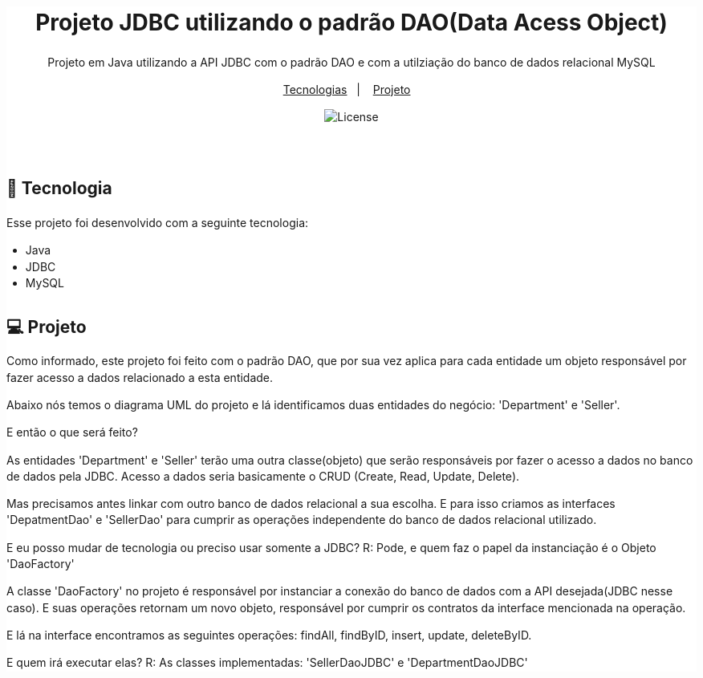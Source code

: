 <h1 align="center"> Projeto JDBC utilizando o padrão DAO(Data Acess Object) </h1>

<p align="center">
Projeto em Java utilizando a API JDBC com o padrão DAO e com a utilziação do banco de dados relacional MySQL  <br/>

</p>

<p align="center">
  <a href="#rocket-tecnologia">Tecnologias</a>&nbsp;&nbsp;&nbsp;|&nbsp;&nbsp;&nbsp;
  <a href="#computer-projeto">Projeto</a>&nbsp;&nbsp;&nbsp;
</p>

<p align="center">
  <img alt="License" src="https://img.shields.io/static/v1?label=license&message=MIT&color=49AA26&labelColor=000000">
</p>

<br>

## :rocket: Tecnologia

Esse projeto foi desenvolvido com a seguinte tecnologia:

- Java
- JDBC
- MySQL 

## :computer: Projeto

Como informado, este projeto foi feito com o padrão DAO, que por sua vez aplica para cada entidade um objeto responsável por fazer acesso a dados relacionado a esta entidade.

Abaixo nós temos o diagrama UML do projeto e lá identificamos duas entidades do negócio: 'Department' e 'Seller'.

E então o que será feito?

As entidades 'Department' e 'Seller' terão uma outra classe(objeto) que serão responsáveis por fazer o acesso a dados no banco de dados pela JDBC. Acesso a dados seria basicamente o CRUD (Create, Read, Update, Delete).

Mas precisamos antes linkar com outro banco de dados relacional a sua escolha. E para isso criamos as interfaces 'DepatmentDao' e 'SellerDao' para cumprir as operações independente do banco de dados relacional utilizado.

E eu posso mudar de tecnologia ou preciso usar somente a JDBC?
R: Pode, e quem faz o papel da instanciação é o Objeto 'DaoFactory'

A classe 'DaoFactory' no projeto é responsável por instanciar a conexão do banco de dados com a API desejada(JDBC nesse caso). E suas operações retornam um novo objeto, responsável por cumprir os contratos da interface mencionada na operação.

E lá na interface encontramos as seguintes operações: findAll, findByID, insert, update, deleteByID.

E quem irá executar elas?
R: As classes implementadas: 'SellerDaoJDBC' e 'DepartmentDaoJDBC' 
